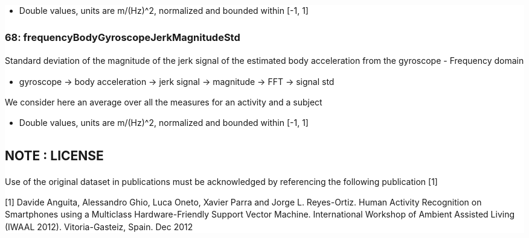 * Double values, units are m/(Hz)^2, normalized and bounded within [-1, 1]    
  
### 68: frequencyBodyGyroscopeJerkMagnitudeStd
Standard deviation of the magnitude of the jerk signal of the estimated body acceleration from the gyroscope - Frequency domain

* gyroscope -> body acceleration -> jerk signal -> magnitude -> FFT -> signal std

We consider here an average over all the measures for an activity and a subject

* Double values, units are m/(Hz)^2, normalized and bounded within [-1, 1]    

## NOTE : LICENSE

Use of the original dataset in publications must be acknowledged by referencing the following publication [1] 

[1] Davide Anguita, Alessandro Ghio, Luca Oneto, Xavier Parra and Jorge L. Reyes-Ortiz. Human Activity Recognition on Smartphones using a Multiclass Hardware-Friendly Support Vector Machine. International Workshop of Ambient Assisted Living (IWAAL 2012). Vitoria-Gasteiz, Spain. Dec 2012